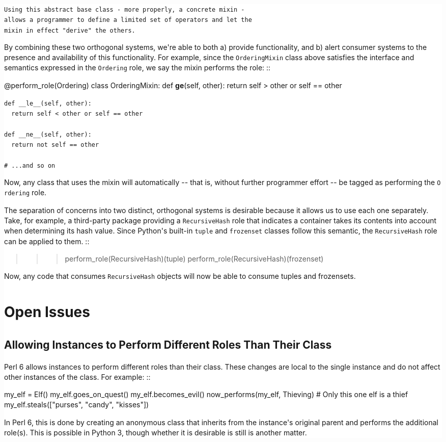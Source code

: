     Using this abstract base class - more properly, a concrete mixin -
    allows a programmer to define a limited set of operators and let the
    mixin in effect "derive" the others.

By combining these two orthogonal systems, we're able to both a) provide
functionality, and b) alert consumer systems to the presence and
availability of this functionality. For example, since the
`OrderingMixin` class above satisfies the interface and semantics
expressed in the `Ordering` role, we say the mixin performs the role: ::

@perform_role(Ordering) class OrderingMixin: def **ge**(self, other):
return self \> other or self == other

    def __le__(self, other):
      return self < other or self == other

    def __ne__(self, other):
      return not self == other

    # ...and so on

Now, any class that uses the mixin will automatically -- that is,
without further programmer effort -- be tagged as performing the
`Ordering` role.

The separation of concerns into two distinct, orthogonal systems is
desirable because it allows us to use each one separately. Take, for
example, a third-party package providing a `RecursiveHash` role that
indicates a container takes its contents into account when determining
its hash value. Since Python's built-in `tuple` and `frozenset` classes
follow this semantic, the `RecursiveHash` role can be applied to them.
::

> > > perform\_role(RecursiveHash)(tuple)
> > > perform\_role(RecursiveHash)(frozenset)

Now, any code that consumes `RecursiveHash` objects will now be able to
consume tuples and frozensets.

Open Issues
===========

Allowing Instances to Perform Different Roles Than Their Class
--------------------------------------------------------------

Perl 6 allows instances to perform different roles than their class.
These changes are local to the single instance and do not affect other
instances of the class. For example: ::

my\_elf = Elf() my\_elf.goes\_on\_quest() my\_elf.becomes\_evil()
now\_performs(my\_elf, Thieving) \# Only this one elf is a thief
my\_elf.steals(\["purses", "candy", "kisses"\])

In Perl 6, this is done by creating an anonymous class that inherits
from the instance's original parent and performs the additional role(s).
This is possible in Python 3, though whether it is desirable is still is
another matter.
